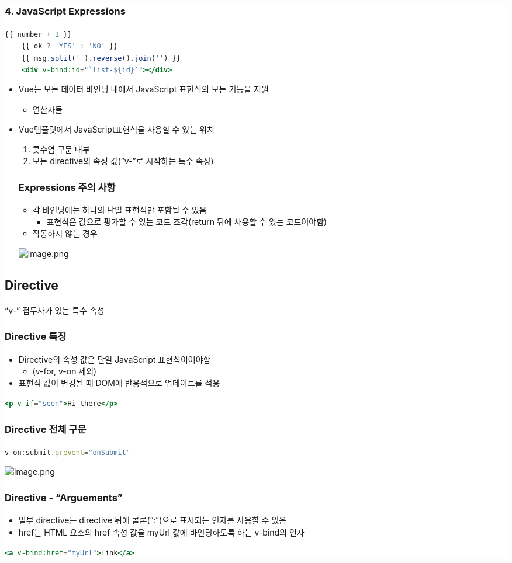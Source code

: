 ### 4. JavaScript Expressions

```jsx
{{ number + 1 }}
    {{ ok ? 'YES' : 'NO' }}
    {{ msg.split('').reverse().join('') }}
    <div v-bind:id="`list-${id}`"></div>
```

- Vue는 모든 데이터 바인딩 내에서 JavaScript 표현식의 모든 기능을 지원
    - 연산자들
- Vue템플릿에서 JavaScript표현식을 사용할 수 있는 위치
    1. 콧수염 구문 내부
    2. 모든 directive의 속성 값(”v-”로 시작하는 특수 속성)
    
    ### Expressions 주의 사항
    
    - 각 바인딩에는 하나의 단일 표현식만 포함될 수 있음
        - 표현식은 값으로 평가할 수 있는 코드 조각(return 뒤에 사용할 수 있는 코드여야함)
    - 작동하지 않는 경우
    
    ![image.png](attachment:a35b0072-bd37-4efc-a827-80b2a83d496b:image.png)
    

## Directive

“v-” 접두사가 있는 특수 속성

### Directive 특징

- Directive의 속성 값은 단일 JavaScript 표현식이어야함
    - (v-for, v-on 제외)
- 표현식 값이 변경될 때 DOM에 반응적으로 업데이트를 적용

```jsx
<p v-if="seen">Hi there</p>
```

### Directive 전체 구문

```jsx
v-on:submit.prevent="onSubmit"
```

![image.png](attachment:70c9daad-b723-4d2a-bcf9-e6170740f33a:image.png)

### Directive - “Arguements”

- 일부 directive는 directive 뒤에 콜론(”:”)으로 표시되는 인자를 사용할 수 있음
- href는 HTML <a>요소의 href 속성 값을 myUrl 값에 바인딩하도록 하는 v-bind의 인자

```jsx
<a v-bind:href="myUrl">Link</a>
```
